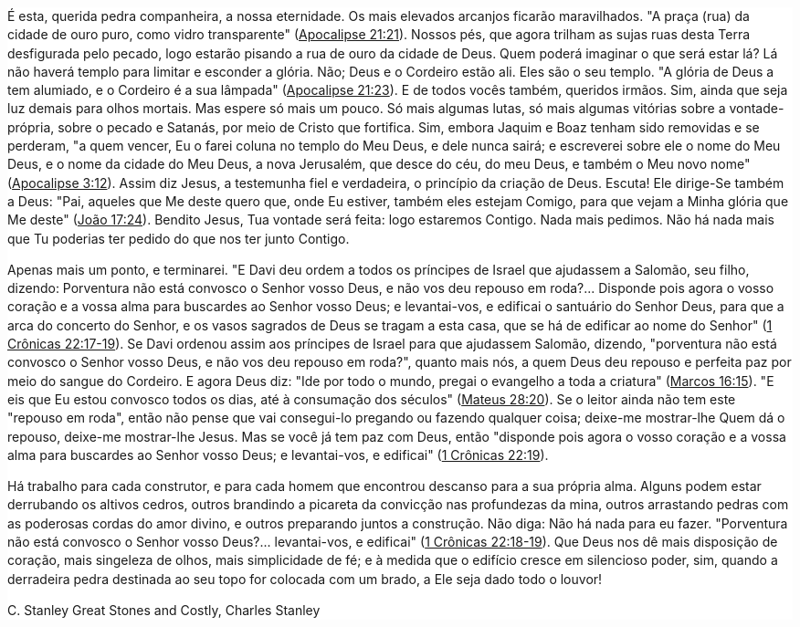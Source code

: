 É esta, querida pedra companheira, a nossa eternidade. Os mais elevados arcanjos ficarão maravilhados. &quot;A praça (rua) da cidade de ouro puro, como vidro transparente&quot; ([Apocalipse 21:21](http://mysword.info/b?r=Rev_21:21)). Nossos pés, que agora trilham as sujas ruas desta Terra desfigurada pelo pecado, logo estarão pisando a rua de ouro da cidade de Deus. Quem poderá imaginar o que será estar lá? Lá não haverá templo para limitar e esconder a glória. Não; Deus e o Cordeiro estão ali. Eles são o seu templo. &quot;A glória de Deus a tem alumiado, e o Cordeiro é a sua lâmpada&quot; ([Apocalipse 21:23](http://mysword.info/b?r=Rev_21:23)). E de todos vocês também, queridos irmãos. Sim, ainda que seja luz demais para olhos mortais. Mas espere só mais um pouco. Só mais algumas lutas, só mais algumas vitórias sobre a vontade-própria, sobre o pecado e Satanás, por meio de Cristo que fortifica. Sim, embora Jaquim e Boaz tenham sido removidas e se perderam, &quot;a quem vencer, Eu o farei coluna no templo do Meu Deus, e dele nunca sairá; e escreverei sobre ele o nome do Meu Deus, e o nome da cidade do Meu Deus, a nova Jerusalém, que desce do céu, do meu Deus, e também o Meu novo nome&quot; ([Apocalipse 3:12](http://mysword.info/b?r=Rev_3:12)). Assim diz Jesus, a testemunha fiel e verdadeira, o princípio da criação de Deus. Escuta! Ele dirige-Se também a Deus: &quot;Pai, aqueles que Me deste quero que, onde Eu estiver, também eles estejam Comigo, para que vejam a Minha glória que Me deste&quot; ([João 17:24](http://mysword.info/b?r=Joh_17:24)). Bendito Jesus, Tua vontade será feita: logo estaremos Contigo. Nada mais pedimos. Não há nada mais que Tu poderias ter pedido do que nos ter junto Contigo.

Apenas mais um ponto, e terminarei. &quot;E Davi deu ordem a todos os príncipes de Israel que ajudassem a Salomão, seu filho, dizendo: Porventura não está convosco o Senhor vosso Deus, e não vos deu repouso em roda?... Disponde pois agora o vosso coração e a vossa alma para buscardes ao Senhor vosso Deus; e levantai-vos, e edificai o santuário do Senhor Deus, para que a arca do concerto do Senhor, e os vasos sagrados de Deus se tragam a esta casa, que se há de edificar ao nome do Senhor&quot; ([1 Crônicas 22:17-19](http://mysword.info/b?r=1Ch_22:17-19)). Se Davi ordenou assim aos príncipes de Israel para que ajudassem Salomão, dizendo, &quot;porventura não está convosco o Senhor vosso Deus, e não vos deu repouso em roda?&quot;, quanto mais nós, a quem Deus deu repouso e perfeita paz por meio do sangue do Cordeiro. E agora Deus diz: &quot;Ide por todo o mundo, pregai o evangelho a toda a criatura&quot; ([Marcos 16:15](http://mysword.info/b?r=Mar_16:15)). &quot;E eis que Eu estou convosco todos os dias, até à consumação dos séculos&quot; ([Mateus 28:20](http://mysword.info/b?r=Mat_28:20)). Se o leitor ainda não tem este &quot;repouso em roda&quot;, então não pense que vai consegui-lo pregando ou fazendo qualquer coisa; deixe-me mostrar-lhe Quem dá o repouso, deixe-me mostrar-lhe Jesus. Mas se você já tem paz com Deus, então &quot;disponde pois agora o vosso coração e a vossa alma para buscardes ao Senhor vosso Deus; e levantai-vos, e edificai&quot; ([1 Crônicas 22:19](http://mysword.info/b?r=1Ch_22:19)).

Há trabalho para cada construtor, e para cada homem que encontrou descanso para a sua própria alma. Alguns podem estar derrubando os altivos cedros, outros brandindo a picareta da convicção nas profundezas da mina, outros arrastando pedras com as poderosas cordas do amor divino, e outros preparando juntos a construção. Não diga: Não há nada para eu fazer. &quot;Porventura não está convosco o Senhor vosso Deus?... levantai-vos, e edificai&quot; ([1 Crônicas 22:18-19](http://mysword.info/b?r=1Ch_22:18-19)). Que Deus nos dê mais disposição de coração, mais singeleza de olhos, mais simplicidade de fé; e à medida que o edifício cresce em silencioso poder, sim, quando a derradeira pedra destinada ao seu topo for colocada com um brado, a Ele seja dado todo o louvor!

C. Stanley Great Stones and Costly, Charles Stanley